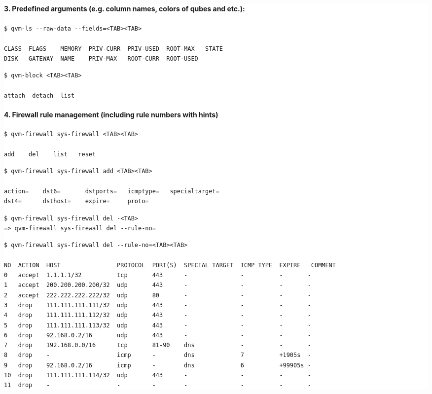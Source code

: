 
#### 3. Predefined arguments (e.g. column names, colors of qubes and etc.):

```
$ qvm-ls --raw-data --fields=<TAB><TAB>

CLASS  FLAGS    MEMORY  PRIV-CURR  PRIV-USED  ROOT-MAX   STATE
DISK   GATEWAY  NAME    PRIV-MAX   ROOT-CURR  ROOT-USED
```

```
$ qvm-block <TAB><TAB>

attach  detach  list
```

#### 4. Firewall rule management (including rule numbers with hints)

```
$ qvm-firewall sys-firewall <TAB><TAB>

add    del    list   reset
```

```
$ qvm-firewall sys-firewall add <TAB><TAB>

action=    dst6=       dstports=   icmptype=   specialtarget=
dst4=      dsthost=    expire=     proto=
```

```
$ qvm-firewall sys-firewall del -<TAB>
=> qvm-firewall sys-firewall del --rule-no=
```

```
$ qvm-firewall sys-firewall del --rule-no=<TAB><TAB>

NO  ACTION  HOST                PROTOCOL  PORT(S)  SPECIAL TARGET  ICMP TYPE  EXPIRE   COMMENT
0   accept  1.1.1.1/32          tcp       443      -               -          -       -                      
1   accept  200.200.200.200/32  udp       443      -               -          -       -                      
2   accept  222.222.222.222/32  udp       80       -               -          -       -                      
3   drop    111.111.111.111/32  udp       443      -               -          -       -                      
4   drop    111.111.111.112/32  udp       443      -               -          -       -                      
5   drop    111.111.111.113/32  udp       443      -               -          -       -                      
6   drop    92.168.0.2/16       udp       443      -               -          -       -                      
7   drop    192.168.0.0/16      tcp       81-90    dns             -          -       -                      
8   drop    -                   icmp      -        dns             7          +1905s  -                      
9   drop    92.168.0.2/16       icmp      -        dns             6          +99905s -                      
10  drop    111.111.111.114/32  udp       443      -               -          -       -                      
11  drop    -                   -         -        -               -          -       -                      
```
